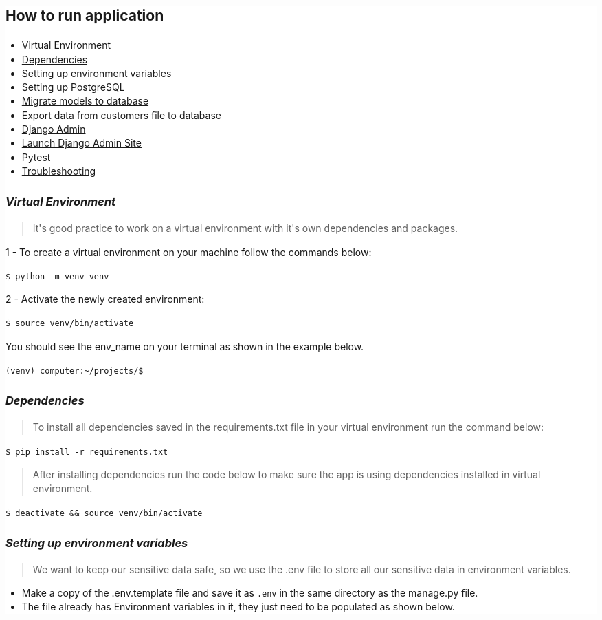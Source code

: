 ## How to run application

- [Virtual Environment](#virtual-environment)
- [Dependencies](#dependencies)
- [Setting up environment variables](#setting-up-environment-variables)
- [Setting up PostgreSQL](#setting-up-postgresql)
- [Migrate models to database](#migrate-models-to-database)
- [Export data from customers file to database](#export-data-from-customers-file-to-database)
- [Django Admin](#django-admin)
- [Launch Django Admin Site](#launch-django-admin-site)
- [Pytest](#pytest)
- [Troubleshooting](#troubleshooting)

### **_Virtual Environment_**

> It's good practice to work on a virtual environment with it's own dependencies and packages.

1 - To create a virtual environment on your machine follow the commands below:

```
$ python -m venv venv
```

2 - Activate the newly created environment:

```
$ source venv/bin/activate
```

You should see the env_name on your terminal as shown in the example below.

```
(venv) computer:~/projects/$
```

### **_Dependencies_**

> To install all dependencies saved in the requirements.txt file in your virtual environment run the command below:

```
$ pip install -r requirements.txt
```

> After installing dependencies run the code below to make sure the app is using dependencies installed in virtual environment.

```
$ deactivate && source venv/bin/activate
```

### **_Setting up environment variables_**

> We want to keep our sensitive data safe, so we use the .env file to store all our sensitive data in environment variables.

- Make a copy of the .env.template file and save it as `.env` in the same directory as the manage.py file.
- The file already has Environment variables in it, they just need to be populated as shown below.

